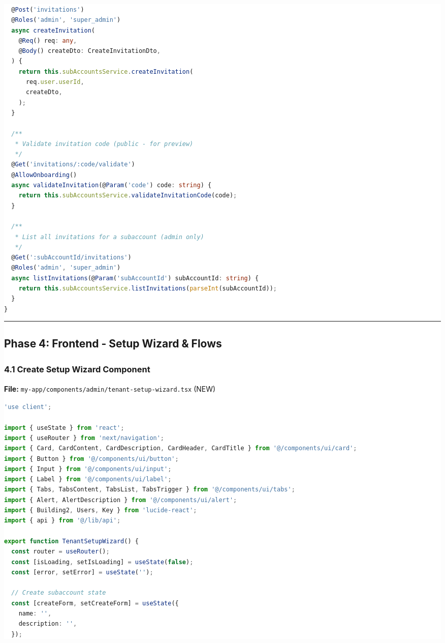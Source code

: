 ```typescript
  @Post('invitations')
  @Roles('admin', 'super_admin')
  async createInvitation(
    @Req() req: any,
    @Body() createDto: CreateInvitationDto,
  ) {
    return this.subAccountsService.createInvitation(
      req.user.userId,
      createDto,
    );
  }

  /**
   * Validate invitation code (public - for preview)
   */
  @Get('invitations/:code/validate')
  @AllowOnboarding()
  async validateInvitation(@Param('code') code: string) {
    return this.subAccountsService.validateInvitationCode(code);
  }

  /**
   * List all invitations for a subaccount (admin only)
   */
  @Get(':subAccountId/invitations')
  @Roles('admin', 'super_admin')
  async listInvitations(@Param('subAccountId') subAccountId: string) {
    return this.subAccountsService.listInvitations(parseInt(subAccountId));
  }
}
```

---

## Phase 4: Frontend - Setup Wizard & Flows

### 4.1 Create Setup Wizard Component
**File:** `my-app/components/admin/tenant-setup-wizard.tsx` (NEW)

```typescript
'use client';

import { useState } from 'react';
import { useRouter } from 'next/navigation';
import { Card, CardContent, CardDescription, CardHeader, CardTitle } from '@/components/ui/card';
import { Button } from '@/components/ui/button';
import { Input } from '@/components/ui/input';
import { Label } from '@/components/ui/label';
import { Tabs, TabsContent, TabsList, TabsTrigger } from '@/components/ui/tabs';
import { Alert, AlertDescription } from '@/components/ui/alert';
import { Building2, Users, Key } from 'lucide-react';
import { api } from '@/lib/api';

export function TenantSetupWizard() {
  const router = useRouter();
  const [isLoading, setIsLoading] = useState(false);
  const [error, setError] = useState('');

  // Create subaccount state
  const [createForm, setCreateForm] = useState({
    name: '',
    description: '',
  });
```